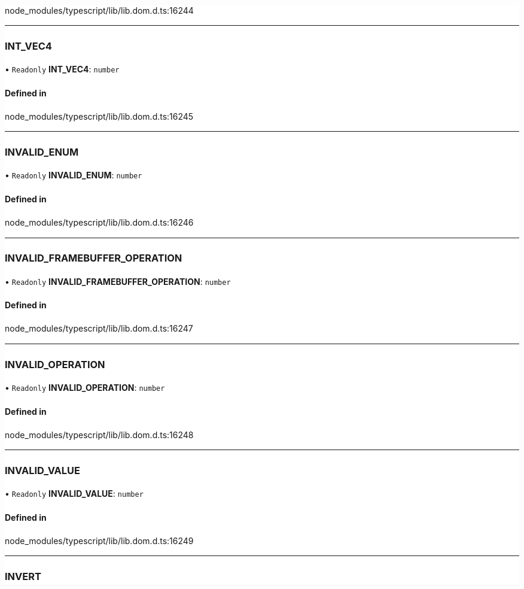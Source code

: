 node_modules/typescript/lib/lib.dom.d.ts:16244

___

### INT\_VEC4

• `Readonly` **INT\_VEC4**: `number`

#### Defined in

node_modules/typescript/lib/lib.dom.d.ts:16245

___

### INVALID\_ENUM

• `Readonly` **INVALID\_ENUM**: `number`

#### Defined in

node_modules/typescript/lib/lib.dom.d.ts:16246

___

### INVALID\_FRAMEBUFFER\_OPERATION

• `Readonly` **INVALID\_FRAMEBUFFER\_OPERATION**: `number`

#### Defined in

node_modules/typescript/lib/lib.dom.d.ts:16247

___

### INVALID\_OPERATION

• `Readonly` **INVALID\_OPERATION**: `number`

#### Defined in

node_modules/typescript/lib/lib.dom.d.ts:16248

___

### INVALID\_VALUE

• `Readonly` **INVALID\_VALUE**: `number`

#### Defined in

node_modules/typescript/lib/lib.dom.d.ts:16249

___

### INVERT
